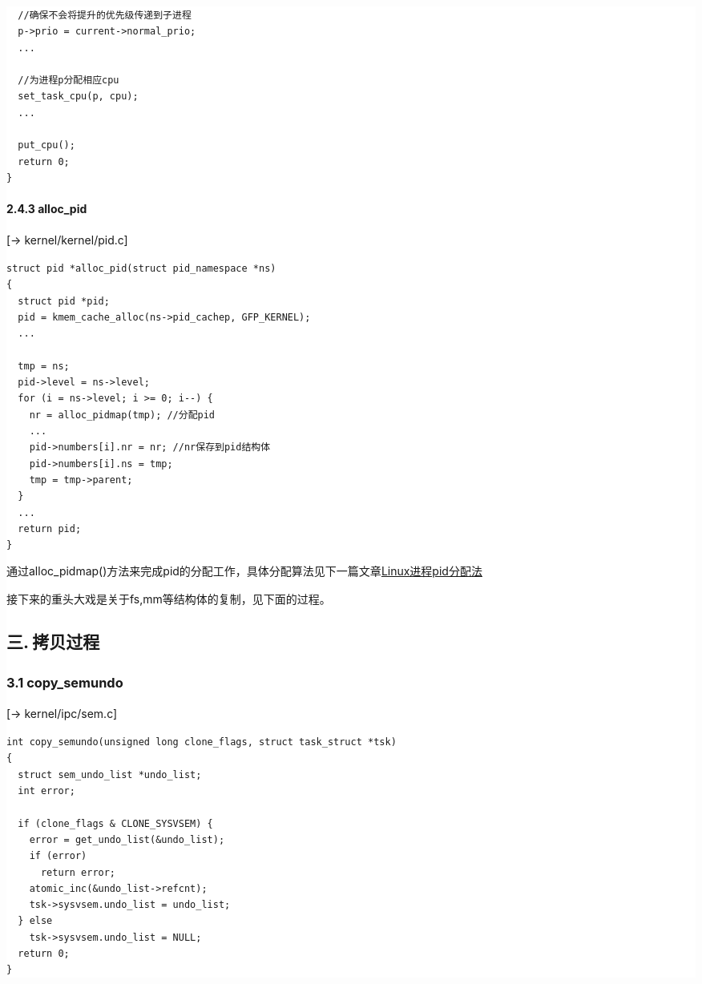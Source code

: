       //确保不会将提升的优先级传递到子进程
      p->prio = current->normal_prio;
      ...

      //为进程p分配相应cpu
      set_task_cpu(p, cpu);
      ...

      put_cpu();
      return 0;
    }

#### 2.4.3 alloc_pid
[-> kernel/kernel/pid.c]

    struct pid *alloc_pid(struct pid_namespace *ns)
    {
      struct pid *pid;
      pid = kmem_cache_alloc(ns->pid_cachep, GFP_KERNEL);
      ...

      tmp = ns;
      pid->level = ns->level;
      for (i = ns->level; i >= 0; i--) {
        nr = alloc_pidmap(tmp); //分配pid
        ...
        pid->numbers[i].nr = nr; //nr保存到pid结构体
        pid->numbers[i].ns = tmp;
        tmp = tmp->parent;
      }
      ...
      return pid;
    }

通过alloc_pidmap()方法来完成pid的分配工作，具体分配算法见下一篇文章[Linux进程pid分配法](http://gityuan.com/2017/08/06/linux_process_pid/)

接下来的重头大戏是关于fs,mm等结构体的复制，见下面的过程。

## 三. 拷贝过程

### 3.1 copy_semundo
[-> kernel/ipc/sem.c]

    int copy_semundo(unsigned long clone_flags, struct task_struct *tsk)
    {
      struct sem_undo_list *undo_list;
      int error;

      if (clone_flags & CLONE_SYSVSEM) {
        error = get_undo_list(&undo_list);
        if (error)
          return error;
        atomic_inc(&undo_list->refcnt);
        tsk->sysvsem.undo_list = undo_list;
      } else
        tsk->sysvsem.undo_list = NULL;
      return 0;
    }
